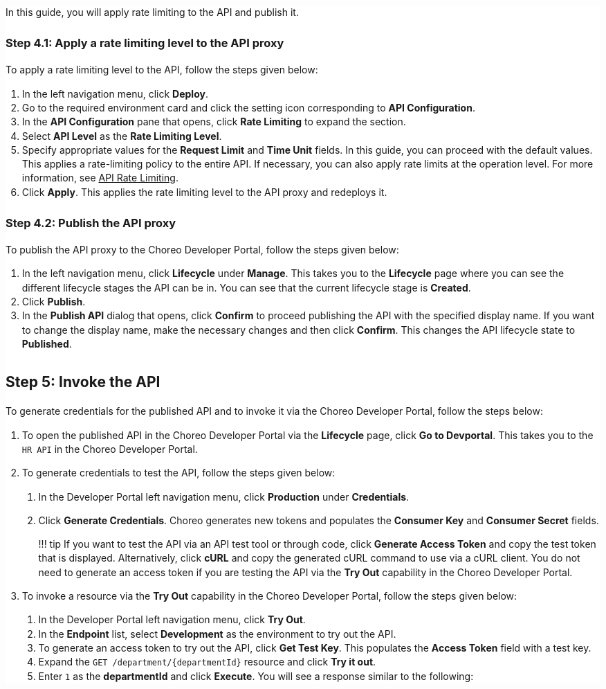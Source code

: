 In this guide, you will apply rate limiting to the  API and publish it.

### Step 4.1: Apply a rate limiting level to the API proxy

To apply a rate limiting level to the API, follow the steps given below:
 
1. In the left navigation menu, click **Deploy**.
2. Go to the required environment card and click the setting icon corresponding to **API Configuration**.
3. In the **API Configuration** pane that opens, click **Rate Limiting** to expand the section.
4. Select **API Level** as the **Rate Limiting Level**.
5. Specify appropriate values for the **Request Limit** and **Time Unit** fields. In this guide, you can proceed with the default values.
   This applies a rate-limiting policy to the entire API. If necessary, you can also apply rate limits at the operation level. For more information, see [API Rate Limiting](../api-management/api-rate-limiting.md). 
6. Click **Apply**. This applies the rate limiting level to the API proxy and redeploys it. 

### Step 4.2: Publish the API proxy
   
To publish the API proxy to the Choreo Developer Portal, follow the steps given below:

1. In the left navigation menu, click **Lifecycle** under **Manage**. This takes you to the **Lifecycle** page where you can see the different lifecycle stages the API can be in. You can see that the current lifecycle stage is **Created**.
2. Click **Publish**. 
3. In the **Publish API** dialog that opens, click **Confirm** to proceed publishing the API with the specified display name. If you want to change the display name, make the necessary changes and then click **Confirm**. This changes the API lifecycle state to **Published**. 

## Step 5: Invoke the API 

To generate credentials for the published API and to invoke it via the Choreo Developer Portal, follow the steps below:

1. To open the published API in the Choreo Developer Portal via the **Lifecycle** page, click **Go to Devportal**. This takes you to the `HR API` in the Choreo Developer Portal.

2. To generate credentials to test the API, follow the steps given below:

    1. In the Developer Portal left navigation menu, click **Production** under **Credentials**.
    2. Click **Generate Credentials**. Choreo generates new tokens and populates the **Consumer Key** and **Consumer Secret** fields.

        !!! tip
             If you want to test the API via an API test tool or through code, click **Generate Access Token** and copy the test token that is displayed. Alternatively, click **cURL** and copy the generated cURL command to use via a cURL client. You do not need to generate an access token if you are testing the API via the **Try Out** capability in the Choreo Developer Portal.
 
3. To invoke a resource via the **Try Out** capability in the Choreo Developer Portal, follow the steps given below:

    1. In the Developer Portal left navigation menu, click **Try Out**.
    2. In the **Endpoint** list, select **Development** as the environment to try out the API.
    3. To generate an access token to try out the API, click **Get Test Key**. This populates the **Access Token** field with a test key.
    4. Expand the `GET /department/{departmentId}` resource and click **Try it out**.
    5. Enter `1` as the **departmentId** and click **Execute**. You will see a response similar to the following:
